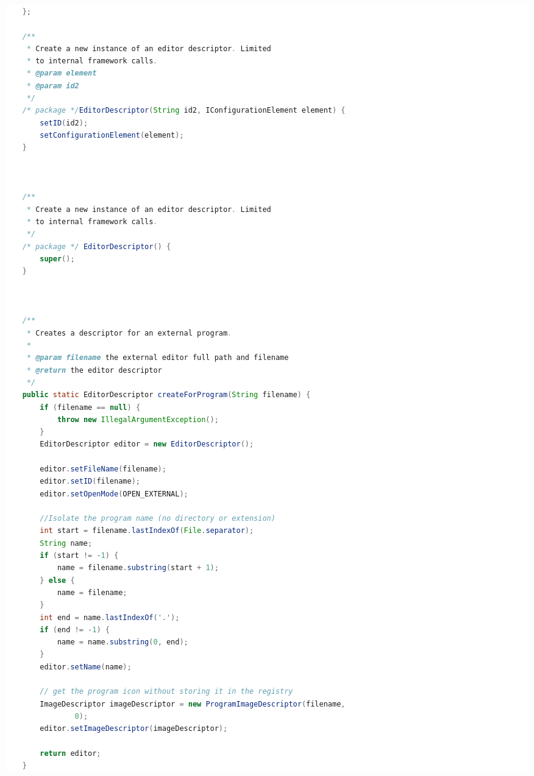 ```java
    };

	/**
     * Create a new instance of an editor descriptor. Limited
     * to internal framework calls.
     * @param element
     * @param id2
     */
    /* package */EditorDescriptor(String id2, IConfigurationElement element) {
        setID(id2);
        setConfigurationElement(element);
    }

    

	/**
	 * Create a new instance of an editor descriptor. Limited
     * to internal framework calls.
	 */
    /* package */ EditorDescriptor() {
		super();
	}



	/**
     * Creates a descriptor for an external program.
     * 
     * @param filename the external editor full path and filename
     * @return the editor descriptor
     */
    public static EditorDescriptor createForProgram(String filename) {
        if (filename == null) {
            throw new IllegalArgumentException();
        }
        EditorDescriptor editor = new EditorDescriptor();

        editor.setFileName(filename);
        editor.setID(filename);
        editor.setOpenMode(OPEN_EXTERNAL);

        //Isolate the program name (no directory or extension)
        int start = filename.lastIndexOf(File.separator);
        String name;
        if (start != -1) {
            name = filename.substring(start + 1);
        } else {
            name = filename;
        }
        int end = name.lastIndexOf('.');
        if (end != -1) {
            name = name.substring(0, end);
        }
        editor.setName(name);

        // get the program icon without storing it in the registry
        ImageDescriptor imageDescriptor = new ProgramImageDescriptor(filename,
                0);
        editor.setImageDescriptor(imageDescriptor);

        return editor;
    }

```